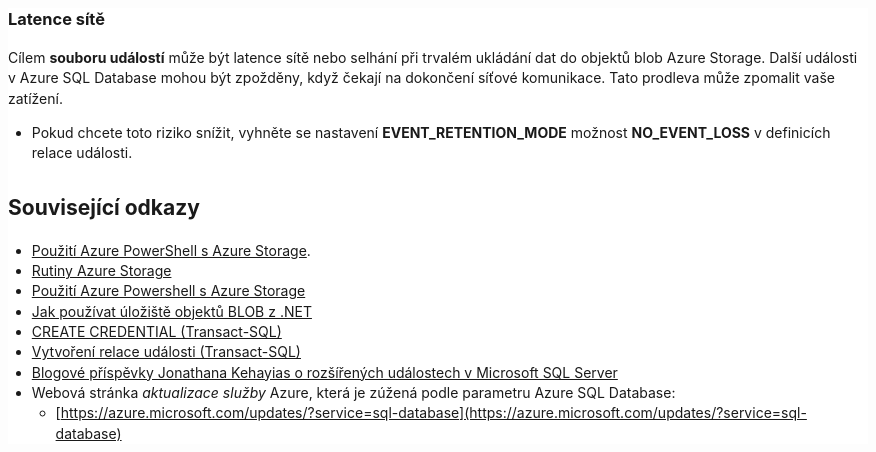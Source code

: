### <a name="network-latency"></a>Latence sítě

Cílem **souboru událostí** může být latence sítě nebo selhání při trvalém ukládání dat do objektů blob Azure Storage. Další události v Azure SQL Database mohou být zpožděny, když čekají na dokončení síťové komunikace. Tato prodleva může zpomalit vaše zatížení.

- Pokud chcete toto riziko snížit, vyhněte se nastavení **EVENT_RETENTION_MODE** možnost **NO_EVENT_LOSS** v definicích relace události.

## <a name="related-links"></a>Související odkazy

- [Použití Azure PowerShell s Azure Storage](/powershell/module/az.storage/).
- [Rutiny Azure Storage](/powershell/module/Azure.Storage)
- [Použití Azure Powershell s Azure Storage](/powershell/module/az.storage/)
- [Jak používat úložiště objektů BLOB z .NET](../../storage/blobs/storage-quickstart-blobs-dotnet.md)
- [CREATE CREDENTIAL (Transact-SQL)](/sql/t-sql/statements/create-credential-transact-sql)
- [Vytvoření relace události (Transact-SQL)](/sql/t-sql/statements/create-event-session-transact-sql)
- [Blogové příspěvky Jonathana Kehayias o rozšířených událostech v Microsoft SQL Server](https://www.sqlskills.com/blogs/jonathan/category/extended-events/)
- Webová stránka *aktualizace služby* Azure, která je zúžená podle parametru Azure SQL Database:
  - [https://azure.microsoft.com/updates/?service=sql-database](https://azure.microsoft.com/updates/?service=sql-database)

